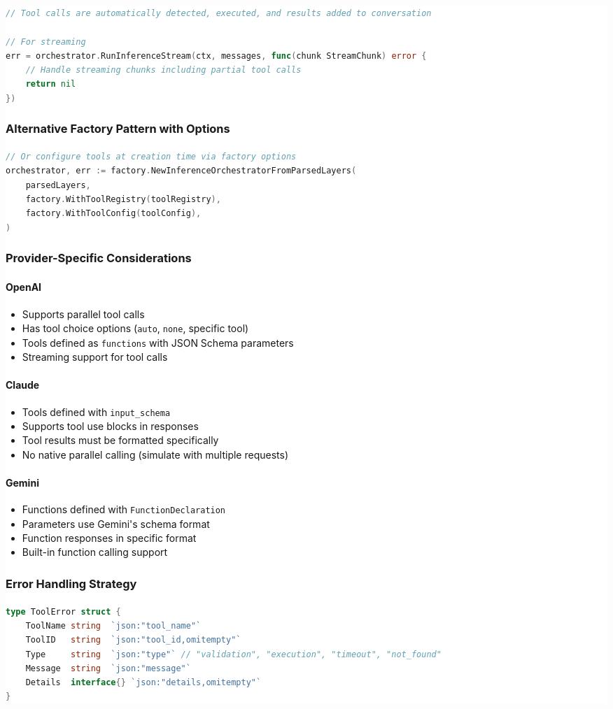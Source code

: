 ```go
// Tool calls are automatically detected, executed, and results added to conversation

// For streaming
err = orchestrator.RunInferenceStream(ctx, messages, func(chunk StreamChunk) error {
    // Handle streaming chunks including partial tool calls
    return nil
})
```

### Alternative Factory Pattern with Options

```go
// Or configure tools at creation time via factory options
orchestrator, err := factory.NewInferenceOrchestratorFromParsedLayers(
    parsedLayers,
    factory.WithToolRegistry(toolRegistry),
    factory.WithToolConfig(toolConfig),
)
```





### Provider-Specific Considerations

#### OpenAI
- Supports parallel tool calls
- Has tool choice options (`auto`, `none`, specific tool)
- Tools defined as `functions` with JSON Schema parameters
- Streaming support for tool calls

#### Claude
- Tools defined with `input_schema`
- Supports tool use blocks in responses
- Tool results must be formatted specifically
- No native parallel calling (simulate with multiple requests)

#### Gemini  
- Functions defined with `FunctionDeclaration`
- Parameters use Gemini's schema format
- Function responses in specific format
- Built-in function calling support

### Error Handling Strategy

```go
type ToolError struct {
    ToolName string  `json:"tool_name"`
    ToolID   string  `json:"tool_id,omitempty"`
    Type     string  `json:"type"` // "validation", "execution", "timeout", "not_found"
    Message  string  `json:"message"`
    Details  interface{} `json:"details,omitempty"`
}


```
